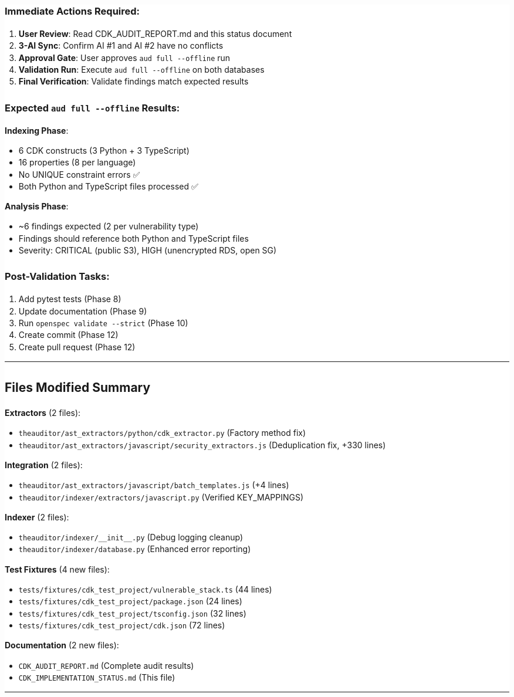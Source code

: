 ### Immediate Actions Required:

1. **User Review**: Read CDK_AUDIT_REPORT.md and this status document
2. **3-AI Sync**: Confirm AI #1 and AI #2 have no conflicts
3. **Approval Gate**: User approves `aud full --offline` run
4. **Validation Run**: Execute `aud full --offline` on both databases
5. **Final Verification**: Validate findings match expected results

### Expected `aud full --offline` Results:

**Indexing Phase**:
- 6 CDK constructs (3 Python + 3 TypeScript)
- 16 properties (8 per language)
- No UNIQUE constraint errors ✅
- Both Python and TypeScript files processed ✅

**Analysis Phase**:
- ~6 findings expected (2 per vulnerability type)
- Findings should reference both Python and TypeScript files
- Severity: CRITICAL (public S3), HIGH (unencrypted RDS, open SG)

### Post-Validation Tasks:

1. Add pytest tests (Phase 8)
2. Update documentation (Phase 9)
3. Run `openspec validate --strict` (Phase 10)
4. Create commit (Phase 12)
5. Create pull request (Phase 12)

---

## Files Modified Summary

**Extractors** (2 files):
- `theauditor/ast_extractors/python/cdk_extractor.py` (Factory method fix)
- `theauditor/ast_extractors/javascript/security_extractors.js` (Deduplication fix, +330 lines)

**Integration** (2 files):
- `theauditor/ast_extractors/javascript/batch_templates.js` (+4 lines)
- `theauditor/indexer/extractors/javascript.py` (Verified KEY_MAPPINGS)

**Indexer** (2 files):
- `theauditor/indexer/__init__.py` (Debug logging cleanup)
- `theauditor/indexer/database.py` (Enhanced error reporting)

**Test Fixtures** (4 new files):
- `tests/fixtures/cdk_test_project/vulnerable_stack.ts` (44 lines)
- `tests/fixtures/cdk_test_project/package.json` (24 lines)
- `tests/fixtures/cdk_test_project/tsconfig.json` (32 lines)
- `tests/fixtures/cdk_test_project/cdk.json` (72 lines)

**Documentation** (2 new files):
- `CDK_AUDIT_REPORT.md` (Complete audit results)
- `CDK_IMPLEMENTATION_STATUS.md` (This file)

---